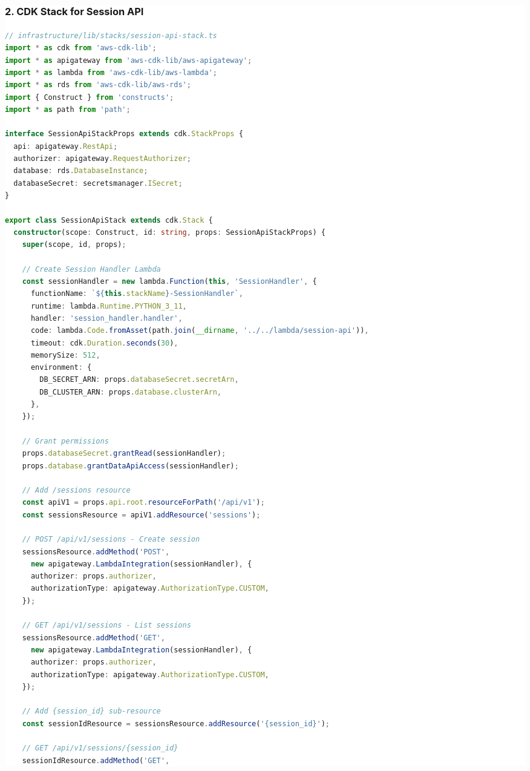 ### 2. CDK Stack for Session API

```typescript
// infrastructure/lib/stacks/session-api-stack.ts
import * as cdk from 'aws-cdk-lib';
import * as apigateway from 'aws-cdk-lib/aws-apigateway';
import * as lambda from 'aws-cdk-lib/aws-lambda';
import * as rds from 'aws-cdk-lib/aws-rds';
import { Construct } from 'constructs';
import * as path from 'path';

interface SessionApiStackProps extends cdk.StackProps {
  api: apigateway.RestApi;
  authorizer: apigateway.RequestAuthorizer;
  database: rds.DatabaseInstance;
  databaseSecret: secretsmanager.ISecret;
}

export class SessionApiStack extends cdk.Stack {
  constructor(scope: Construct, id: string, props: SessionApiStackProps) {
    super(scope, id, props);

    // Create Session Handler Lambda
    const sessionHandler = new lambda.Function(this, 'SessionHandler', {
      functionName: `${this.stackName}-SessionHandler`,
      runtime: lambda.Runtime.PYTHON_3_11,
      handler: 'session_handler.handler',
      code: lambda.Code.fromAsset(path.join(__dirname, '../../lambda/session-api')),
      timeout: cdk.Duration.seconds(30),
      memorySize: 512,
      environment: {
        DB_SECRET_ARN: props.databaseSecret.secretArn,
        DB_CLUSTER_ARN: props.database.clusterArn,
      },
    });

    // Grant permissions
    props.databaseSecret.grantRead(sessionHandler);
    props.database.grantDataApiAccess(sessionHandler);

    // Add /sessions resource
    const apiV1 = props.api.root.resourceForPath('/api/v1');
    const sessionsResource = apiV1.addResource('sessions');
    
    // POST /api/v1/sessions - Create session
    sessionsResource.addMethod('POST', 
      new apigateway.LambdaIntegration(sessionHandler), {
      authorizer: props.authorizer,
      authorizationType: apigateway.AuthorizationType.CUSTOM,
    });
    
    // GET /api/v1/sessions - List sessions
    sessionsResource.addMethod('GET', 
      new apigateway.LambdaIntegration(sessionHandler), {
      authorizer: props.authorizer,
      authorizationType: apigateway.AuthorizationType.CUSTOM,
    });
    
    // Add {session_id} sub-resource
    const sessionIdResource = sessionsResource.addResource('{session_id}');
    
    // GET /api/v1/sessions/{session_id}
    sessionIdResource.addMethod('GET', 
```